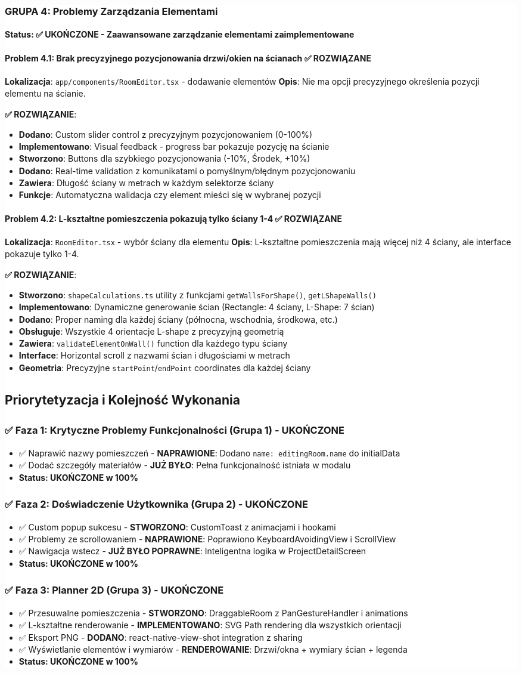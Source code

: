 ### GRUPA 4: Problemy Zarządzania Elementami
**Status: ✅ UKOŃCZONE - Zaawansowane zarządzanie elementami zaimplementowane**

#### Problem 4.1: Brak precyzyjnego pozycjonowania drzwi/okien na ścianach ✅ ROZWIĄZANE
**Lokalizacja**: `app/components/RoomEditor.tsx` - dodawanie elementów
**Opis**: Nie ma opcji precyzyjnego określenia pozycji elementu na ścianie.

**✅ ROZWIĄZANIE**:
- **Dodano**: Custom slider control z precyzyjnym pozycjonowaniem (0-100%)
- **Implementowano**: Visual feedback - progress bar pokazuje pozycję na ścianie
- **Stworzono**: Buttons dla szybkiego pozycjonowania (-10%, Środek, +10%)
- **Dodano**: Real-time validation z komunikatami o pomyślnym/błędnym pozycjonowaniu
- **Zawiera**: Długość ściany w metrach w każdym selektorze ściany
- **Funkcje**: Automatyczna walidacja czy element mieści się w wybranej pozycji

#### Problem 4.2: L-kształtne pomieszczenia pokazują tylko ściany 1-4 ✅ ROZWIĄZANE
**Lokalizacja**: `RoomEditor.tsx` - wybór ściany dla elementu
**Opis**: L-kształtne pomieszczenia mają więcej niż 4 ściany, ale interface pokazuje tylko 1-4.

**✅ ROZWIĄZANIE**:
- **Stworzono**: `shapeCalculations.ts` utility z funkcjami `getWallsForShape()`, `getLShapeWalls()`
- **Implementowano**: Dynamiczne generowanie ścian (Rectangle: 4 ściany, L-Shape: 7 ścian)
- **Dodano**: Proper naming dla każdej ściany (północna, wschodnia, środkowa, etc.)
- **Obsługuje**: Wszystkie 4 orientacje L-shape z precyzyjną geometrią
- **Zawiera**: `validateElementOnWall()` function dla każdego typu ściany
- **Interface**: Horizontal scroll z nazwami ścian i długościami w metrach
- **Geometria**: Precyzyjne `startPoint`/`endPoint` coordinates dla każdej ściany

## Priorytetyzacja i Kolejność Wykonania

### ✅ Faza 1: Krytyczne Problemy Funkcjonalności (Grupa 1) - UKOŃCZONE
- ✅ Naprawić nazwy pomieszczeń - **NAPRAWIONE**: Dodano `name: editingRoom.name` do initialData
- ✅ Dodać szczegóły materiałów - **JUŻ BYŁO**: Pełna funkcjonalność istniała w modalu
- **Status: UKOŃCZONE w 100%**

### ✅ Faza 2: Doświadczenie Użytkownika (Grupa 2) - UKOŃCZONE
- ✅ Custom popup sukcesu - **STWORZONO**: CustomToast z animacjami i hookami
- ✅ Problemy ze scrollowaniem - **NAPRAWIONE**: Poprawiono KeyboardAvoidingView i ScrollView
- ✅ Nawigacja wstecz - **JUŻ BYŁO POPRAWNE**: Inteligentna logika w ProjectDetailScreen
- **Status: UKOŃCZONE w 100%**

### ✅ Faza 3: Planner 2D (Grupa 3) - UKOŃCZONE
- ✅ Przesuwalne pomieszczenia - **STWORZONO**: DraggableRoom z PanGestureHandler i animations
- ✅ L-kształtne renderowanie - **IMPLEMENTOWANO**: SVG Path rendering dla wszystkich orientacji
- ✅ Eksport PNG - **DODANO**: react-native-view-shot integration z sharing
- ✅ Wyświetlanie elementów i wymiarów - **RENDEROWANIE**: Drzwi/okna + wymiary ścian + legenda
- **Status: UKOŃCZONE w 100%**
